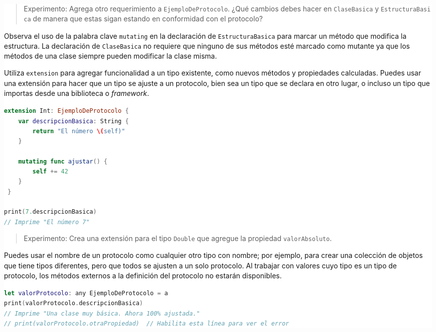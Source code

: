 ```swift
```



> Experimento: Agrega otro requerimiento a `EjemploDeProtocolo`.
> ¿Qué cambios debes hacer en
> `ClaseBasica` y `EstructuraBasica`
> de manera que estas sigan estando en conformidad con el protocolo?

Observa el uso de la palabra clave `mutating`
en la declaración de `EstructuraBasica`
para marcar un método que modifica la estructura.
La declaración de `ClaseBasica` no requiere
que ninguno de sus métodos esté marcado como mutante
ya que los métodos de una clase siempre pueden modificar la clase misma.

Utiliza `extension` para agregar funcionalidad a un tipo existente,
como nuevos métodos y propiedades calculadas.
Puedes usar una extensión para hacer que un tipo se ajuste a un protocolo,
bien sea un tipo que se declara en otro lugar,
o incluso un tipo que importas desde una biblioteca o _framework_.

```swift
extension Int: EjemploDeProtocolo {
    var descripcionBasica: String {
        return "El número \(self)"
    }

    mutating func ajustar() {
        self += 42
    }
 }

print(7.descripcionBasica)
// Imprime "El número 7"
```



> Experimento: Crea una extensión para el tipo `Double`
> que agregue la propiedad `valorAbsoluto`.

Puedes usar el nombre de un protocolo como cualquier otro tipo con nombre;
por ejemplo, para crear una colección de objetos
que tiene tipos diferentes,
pero que todos se ajusten a un solo protocolo.
Al trabajar con valores cuyo tipo es un tipo de protocolo,
los métodos externos a la definición del protocolo no estarán disponibles.

```swift
let valorProtocolo: any EjemploDeProtocolo = a
print(valorProtocolo.descripcionBasica)
// Imprime "Una clase muy básica. Ahora 100% ajustada."
// print(valorProtocolo.otraPropiedad)  // Habilita esta línea para ver el error
```

